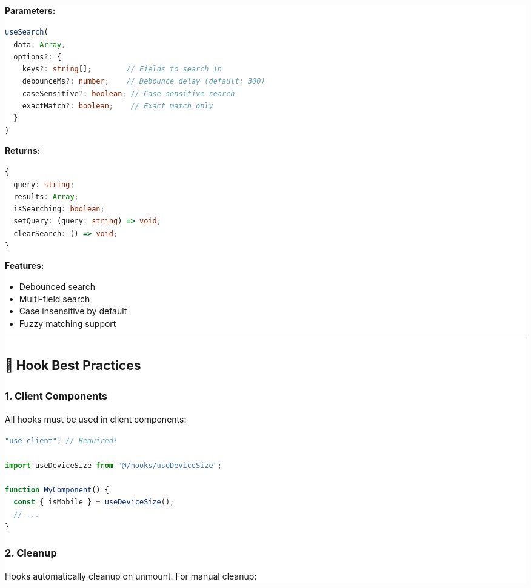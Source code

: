 **Parameters:**

```typescript
useSearch(
  data: Array,
  options?: {
    keys?: string[];        // Fields to search in
    debounceMs?: number;    // Debounce delay (default: 300)
    caseSensitive?: boolean; // Case sensitive search
    exactMatch?: boolean;    // Exact match only
  }
)
```

**Returns:**

```typescript
{
  query: string;
  results: Array;
  isSearching: boolean;
  setQuery: (query: string) => void;
  clearSearch: () => void;
}
```

**Features:**

- Debounced search
- Multi-field search
- Case insensitive by default
- Fuzzy matching support

---

## 🎯 Hook Best Practices

### 1. Client Components

All hooks must be used in client components:

```jsx
"use client"; // Required!

import useDeviceSize from "@/hooks/useDeviceSize";

function MyComponent() {
  const { isMobile } = useDeviceSize();
  // ...
}
```

### 2. Cleanup

Hooks automatically cleanup on unmount. For manual cleanup:
